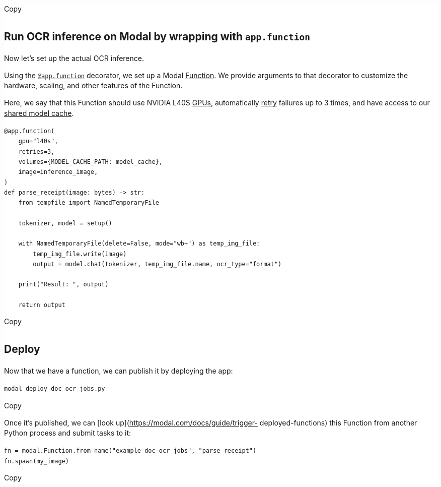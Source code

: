 Copy

## Run OCR inference on Modal by wrapping with `app.function`

Now let’s set up the actual OCR inference.

Using the
[`@app.function`](https://modal.com/docs/reference/modal.App#function)
decorator, we set up a Modal
[Function](https://modal.com/docs/reference/modal.Function). We provide
arguments to that decorator to customize the hardware, scaling, and other
features of the Function.

Here, we say that this Function should use NVIDIA L40S
[GPUs](https://modal.com/docs/guide/gpu), automatically
[retry](https://modal.com/docs/guide/retries#function-retries) failures up to
3 times, and have access to our [shared model
cache](https://modal.com/docs/guide/volumes).

    @app.function(
        gpu="l40s",
        retries=3,
        volumes={MODEL_CACHE_PATH: model_cache},
        image=inference_image,
    )
    def parse_receipt(image: bytes) -> str:
        from tempfile import NamedTemporaryFile

        tokenizer, model = setup()

        with NamedTemporaryFile(delete=False, mode="wb+") as temp_img_file:
            temp_img_file.write(image)
            output = model.chat(tokenizer, temp_img_file.name, ocr_type="format")

        print("Result: ", output)

        return output

Copy

## Deploy

Now that we have a function, we can publish it by deploying the app:

    modal deploy doc_ocr_jobs.py

Copy

Once it’s published, we can [look up](https://modal.com/docs/guide/trigger-
deployed-functions) this Function from another Python process and submit tasks
to it:

    fn = modal.Function.from_name("example-doc-ocr-jobs", "parse_receipt")
    fn.spawn(my_image)

Copy
